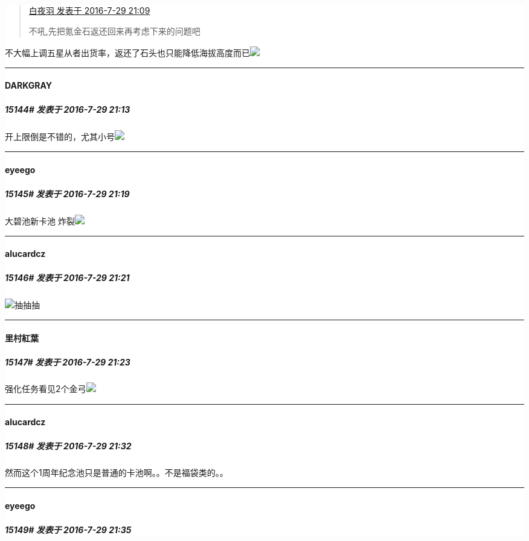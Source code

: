 <blockquote><a href="httphttps://bbs.saraba1st.com/2b/forum.php?mod=redirect&amp;goto=findpost&amp;pid=33106811&amp;ptid=1085254" target="_blank">白夜羽 发表于 2016-7-29 21:09</a>

不吼,先把氪金石返还回来再考虑下来的问题吧</blockquote>
不大幅上调五星从者出货率，返还了石头也只能降低海拔高度而已<img src="https://static.saraba1st.com/image/smiley/face/91.gif" referrerpolicy="no-referrer">


*****

####  DARKGRAY  
##### 15144#       发表于 2016-7-29 21:13


开上限倒是不错的，尤其小号<img src="https://static.saraba1st.com/image/smiley/face/12.gif" referrerpolicy="no-referrer">


*****

####  eyeego  
##### 15145#       发表于 2016-7-29 21:19


大碧池新卡池 炸裂<img src="https://static.saraba1st.com/image/smiley/face/161.jpg" referrerpolicy="no-referrer">


*****

####  alucardcz  
##### 15146#       发表于 2016-7-29 21:21


<img src="https://static.saraba1st.com/image/smiley/face/161.jpg" referrerpolicy="no-referrer">抽抽抽


*****

####  里村紅葉  
##### 15147#       发表于 2016-7-29 21:23


强化任务看见2个金弓<img src="https://static.saraba1st.com/image/smiley/face/161.jpg" referrerpolicy="no-referrer">


*****

####  alucardcz  
##### 15148#       发表于 2016-7-29 21:32


然而这个1周年纪念池只是普通的卡池啊。。不是福袋类的。。


*****

####  eyeego  
##### 15149#       发表于 2016-7-29 21:35
